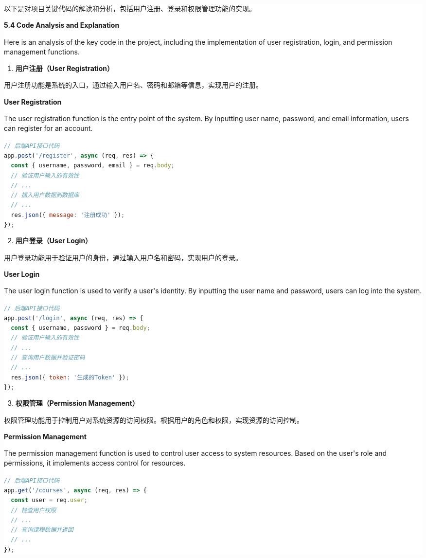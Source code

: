 以下是对项目关键代码的解读和分析，包括用户注册、登录和权限管理功能的实现。

**5.4 Code Analysis and Explanation**

Here is an analysis of the key code in the project, including the implementation of user registration, login, and permission management functions.

1. **用户注册（User Registration）**

用户注册功能是系统的入口，通过输入用户名、密码和邮箱等信息，实现用户的注册。

**User Registration**

The user registration function is the entry point of the system. By inputting user name, password, and email information, users can register for an account.

```javascript
// 后端API接口代码
app.post('/register', async (req, res) => {
  const { username, password, email } = req.body;
  // 验证用户输入的有效性
  // ...
  // 插入用户数据到数据库
  // ...
  res.json({ message: '注册成功' });
});
```

2. **用户登录（User Login）**

用户登录功能用于验证用户的身份，通过输入用户名和密码，实现用户的登录。

**User Login**

The user login function is used to verify a user's identity. By inputting the user name and password, users can log into the system.

```javascript
// 后端API接口代码
app.post('/login', async (req, res) => {
  const { username, password } = req.body;
  // 验证用户输入的有效性
  // ...
  // 查询用户数据并验证密码
  // ...
  res.json({ token: '生成的Token' });
});
```

3. **权限管理（Permission Management）**

权限管理功能用于控制用户对系统资源的访问权限。根据用户的角色和权限，实现资源的访问控制。

**Permission Management**

The permission management function is used to control user access to system resources. Based on the user's role and permissions, it implements access control for resources.

```javascript
// 后端API接口代码
app.get('/courses', async (req, res) => {
  const user = req.user;
  // 检查用户权限
  // ...
  // 查询课程数据并返回
  // ...
});
```
